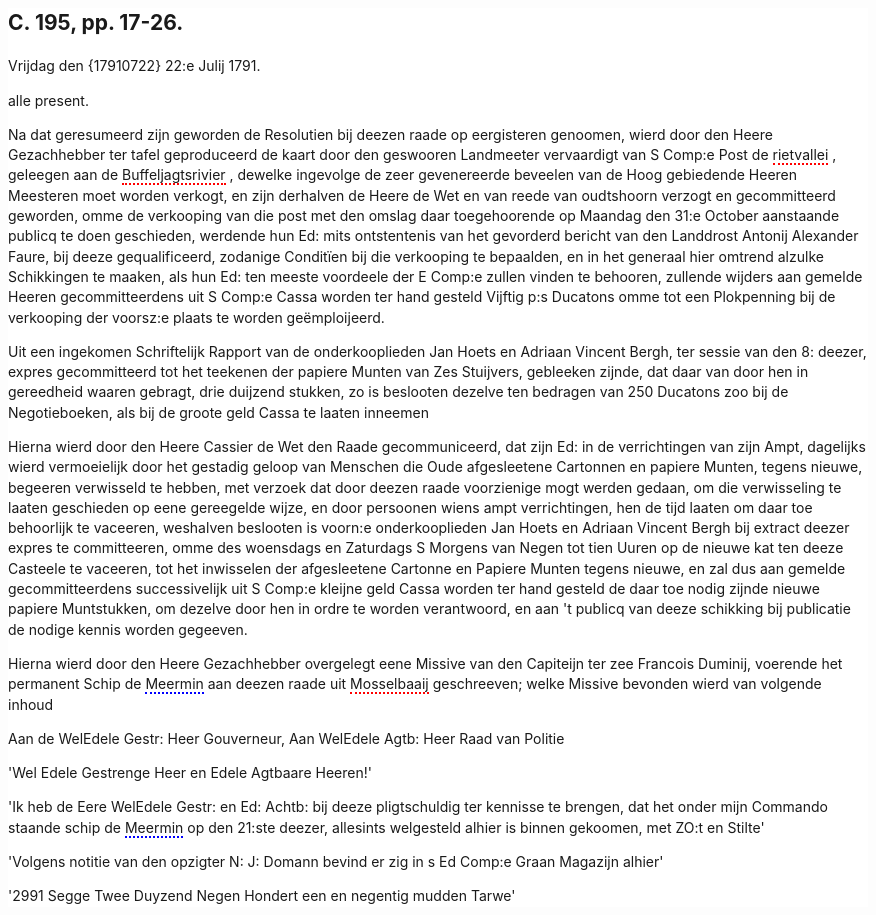 ## C. 195, pp. 17-26.

Vrijdag den {17910722} 22:e Julij 1791.

alle present.

Na dat geresumeerd zijn geworden de Resolutien bij deezen raade op eergisteren genoomen, wierd door den Heere Gezachhebber ter tafel geproduceerd de kaart door den geswooren Landmeeter vervaardigt van S Comp:e Post de <span style="border-bottom: 2px dotted #FF0000;">rietvallei</span> , geleegen aan de <span style="border-bottom: 2px dotted #FF0000;">Buffeljagtsrivier</span> , dewelke ingevolge de zeer gevenereerde beveelen van de Hoog gebiedende Heeren Meesteren moet worden verkogt, en zijn derhalven de Heere de Wet en van reede van oudtshoorn verzogt en gecommitteerd geworden, omme de verkooping van die post met den omslag daar toegehoorende op Maandag den 31:e October aanstaande publicq te doen geschieden, werdende hun Ed: mits ontstentenis van het gevorderd bericht van den Landdrost Antonij Alexander Faure, bij deeze gequalificeerd, zodanige Conditïen bij die verkooping te bepaalden, en in het generaal hier omtrend alzulke Schikkingen te maaken, als hun Ed: ten meeste voordeele der E Comp:e zullen vinden te behooren, zullende wijders aan  gemelde Heeren gecommitteerdens uit S Comp:e Cassa worden ter hand gesteld Vijftig p:s Ducatons omme tot een Plokpenning bij de verkooping der voorsz:e plaats te worden geëmploijeerd.

Uit een ingekomen Schriftelijk Rapport van de onderkooplieden Jan Hoets en Adriaan Vincent Bergh, ter sessie van den 8: deezer, expres gecommitteerd tot het teekenen der papiere Munten van Zes Stuijvers, gebleeken zijnde, dat daar van door hen in gereedheid waaren gebragt, drie duijzend stukken, zo is beslooten dezelve ten bedragen van 250  Ducatons zoo bij de Negotieboeken, als bij de groote geld Cassa te laaten inneemen

Hierna wierd door den Heere Cassier de Wet den Raade gecommuniceerd, dat zijn Ed: in de verrichtingen van zijn Ampt, dagelijks wierd vermoeielijk door het gestadig geloop van Menschen die Oude afgesleetene Cartonnen en papiere Munten, tegens nieuwe, begeeren verwisseld te hebben, met verzoek dat door deezen raade voorzienige mogt werden gedaan, om die verwisseling te laaten geschieden op eene gereegelde wijze, en door persoonen wiens ampt verrichtingen, hen de tijd laaten om daar toe behoorlijk te vaceeren, weshalven beslooten is voorn:e onderkooplieden Jan Hoets en Adriaan Vincent Bergh bij extract deezer expres te committeeren, omme des woensdags en Zaturdags S Morgens van Negen tot tien Uuren op de nieuwe kat ten deeze Casteele te vaceeren, tot het inwisselen der afgesleetene Cartonne en Papiere Munten tegens nieuwe, en zal dus aan gemelde gecommitteerdens successivelijk uit S Comp:e kleijne geld Cassa worden ter hand gesteld de daar toe nodig zijnde nieuwe papiere Muntstukken, om dezelve door hen in ordre te worden verantwoord, en aan 't publicq van deeze schikking bij publicatie de nodige kennis worden gegeeven.

Hierna wierd door den Heere Gezachhebber overgelegt eene Missive van den Capiteijn ter zee Francois Duminij, voerende het permanent Schip de <span style="border-bottom: 2px dotted #0000FF;">Meermin</span> aan deezen raade uit <span style="border-bottom: 2px dotted #FF0000;">Mosselbaaij</span> geschreeven; welke Missive bevonden wierd van volgende inhoud

Aan de WelEdele Gestr: Heer Gouverneur, Aan WelEdele Agtb: Heer Raad van Politie

'Wel Edele Gestrenge Heer en Edele Agtbaare Heeren!'

'Ik heb de Eere WelEdele Gestr: en Ed: Achtb: bij deeze pligtschuldig ter kennisse te brengen, dat het onder mijn Commando staande schip de <span style="border-bottom: 2px dotted #0000FF;">Meermin</span> op den 21:ste deezer, allesints welgesteld alhier is binnen gekoomen, met ZO:t en Stilte'

'Volgens notitie van den opzigter N: J: Domann bevind er zig in s Ed Comp:e Graan Magazijn alhier'

'2991 Segge Twee Duyzend Negen Hondert een en negentig mudden Tarwe'
